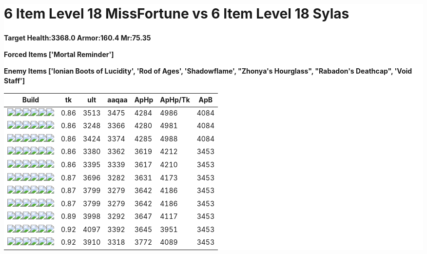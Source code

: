 


























































# 6 Item Level 18 MissFortune vs 6 Item Level 18 Sylas

**Target Health:3368.0 Armor:160.4 Mr:75.35**


**Forced Items ['Mortal Reminder']**


**Enemy Items ['Ionian Boots of Lucidity', 'Rod of Ages', 'Shadowflame', "Zhonya's Hourglass", "Rabadon's Deathcap", 'Void Staff']**




Build | tk | ult | aaqaa |ApHp | ApHp/Tk | ApB
-|-|-|-|-|-|-
![](/item/3153.png)![](/item/3124.png)![](/item/6672.png)![](/item/3033.png)![](/item/3091.png)![](/item/3094.png)|0.86|3513|3475|4284|4986|4084
![](/item/3153.png)![](/item/3124.png)![](/item/6672.png)![](/item/3033.png)![](/item/3085.png)![](/item/3091.png)|0.86|3248|3366|4280|4981|4084
![](/item/3153.png)![](/item/3124.png)![](/item/6672.png)![](/item/3033.png)![](/item/3046.png)![](/item/3091.png)|0.86|3424|3374|4285|4988|4084
![](/item/3153.png)![](/item/3124.png)![](/item/6672.png)![](/item/3033.png)![](/item/3085.png)![](/item/3095.png)|0.86|3380|3362|3619|4212|3453
![](/item/3153.png)![](/item/3124.png)![](/item/6672.png)![](/item/3033.png)![](/item/3115.png)![](/item/3094.png)|0.86|3395|3339|3617|4210|3453
![](/item/3153.png)![](/item/3124.png)![](/item/6672.png)![](/item/3033.png)![](/item/3004.png)![](/item/3085.png)|0.87|3696|3282|3631|4173|3453
![](/item/3153.png)![](/item/3124.png)![](/item/6672.png)![](/item/3033.png)![](/item/3085.png)![](/item/6693.png)|0.87|3799|3279|3642|4186|3453
![](/item/3153.png)![](/item/3124.png)![](/item/6672.png)![](/item/3033.png)![](/item/6696.png)![](/item/3085.png)|0.87|3799|3279|3642|4186|3453
![](/item/3153.png)![](/item/3124.png)![](/item/6672.png)![](/item/3033.png)![](/item/6696.png)![](/item/3046.png)|0.89|3998|3292|3647|4117|3453
![](/item/3153.png)![](/item/3124.png)![](/item/6672.png)![](/item/3033.png)![](/item/6696.png)![](/item/3094.png)|0.92|4097|3392|3645|3951|3453
![](/item/3153.png)![](/item/3124.png)![](/item/6672.png)![](/item/3033.png)![](/item/3074.png)![](/item/3094.png)|0.92|3910|3318|3772|4089|3453